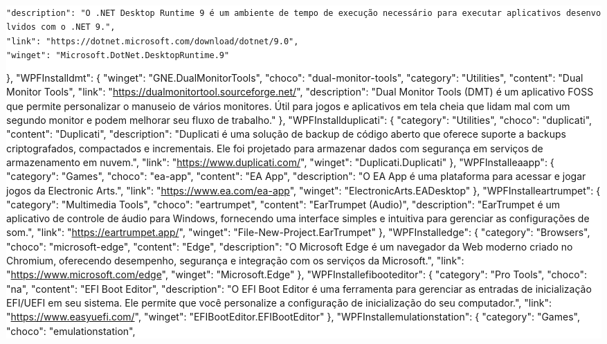     "description": "O .NET Desktop Runtime 9 é um ambiente de tempo de execução necessário para executar aplicativos desenvolvidos com o .NET 9.",
    "link": "https://dotnet.microsoft.com/download/dotnet/9.0",
    "winget": "Microsoft.DotNet.DesktopRuntime.9"
  },
  "WPFInstalldmt": {
    "winget": "GNE.DualMonitorTools",
    "choco": "dual-monitor-tools",
    "category": "Utilities",
    "content": "Dual Monitor Tools",
    "link": "https://dualmonitortool.sourceforge.net/",
    "description": "Dual Monitor Tools (DMT) é um aplicativo FOSS que permite personalizar o manuseio de vários monitores. Útil para jogos e aplicativos em tela cheia que lidam mal com um segundo monitor e podem melhorar seu fluxo de trabalho."
  },
  "WPFInstallduplicati": {
    "category": "Utilities",
    "choco": "duplicati",
    "content": "Duplicati",
    "description": "Duplicati é uma solução de backup de código aberto que oferece suporte a backups criptografados, compactados e incrementais. Ele foi projetado para armazenar dados com segurança em serviços de armazenamento em nuvem.",
    "link": "https://www.duplicati.com/",
    "winget": "Duplicati.Duplicati"
  },
  "WPFInstalleaapp": {
    "category": "Games",
    "choco": "ea-app",
    "content": "EA App",
    "description": "O EA App é uma plataforma para acessar e jogar jogos da Electronic Arts.",
    "link": "https://www.ea.com/ea-app",
    "winget": "ElectronicArts.EADesktop"
  },
  "WPFInstalleartrumpet": {
    "category": "Multimedia Tools",
    "choco": "eartrumpet",
    "content": "EarTrumpet (Audio)",
    "description": "EarTrumpet é um aplicativo de controle de áudio para Windows, fornecendo uma interface simples e intuitiva para gerenciar as configurações de som.",
    "link": "https://eartrumpet.app/",
    "winget": "File-New-Project.EarTrumpet"
  },
  "WPFInstalledge": {
    "category": "Browsers",
    "choco": "microsoft-edge",
    "content": "Edge",
    "description": "O Microsoft Edge é um navegador da Web moderno criado no Chromium, oferecendo desempenho, segurança e integração com os serviços da Microsoft.",
    "link": "https://www.microsoft.com/edge",
    "winget": "Microsoft.Edge"
  },
  "WPFInstallefibooteditor": {
    "category": "Pro Tools",
    "choco": "na",
    "content": "EFI Boot Editor",
    "description": "O EFI Boot Editor é uma ferramenta para gerenciar as entradas de inicialização EFI/UEFI em seu sistema. Ele permite que você personalize a configuração de inicialização do seu computador.",
    "link": "https://www.easyuefi.com/",
    "winget": "EFIBootEditor.EFIBootEditor"
  },
  "WPFInstallemulationstation": {
    "category": "Games",
    "choco": "emulationstation",